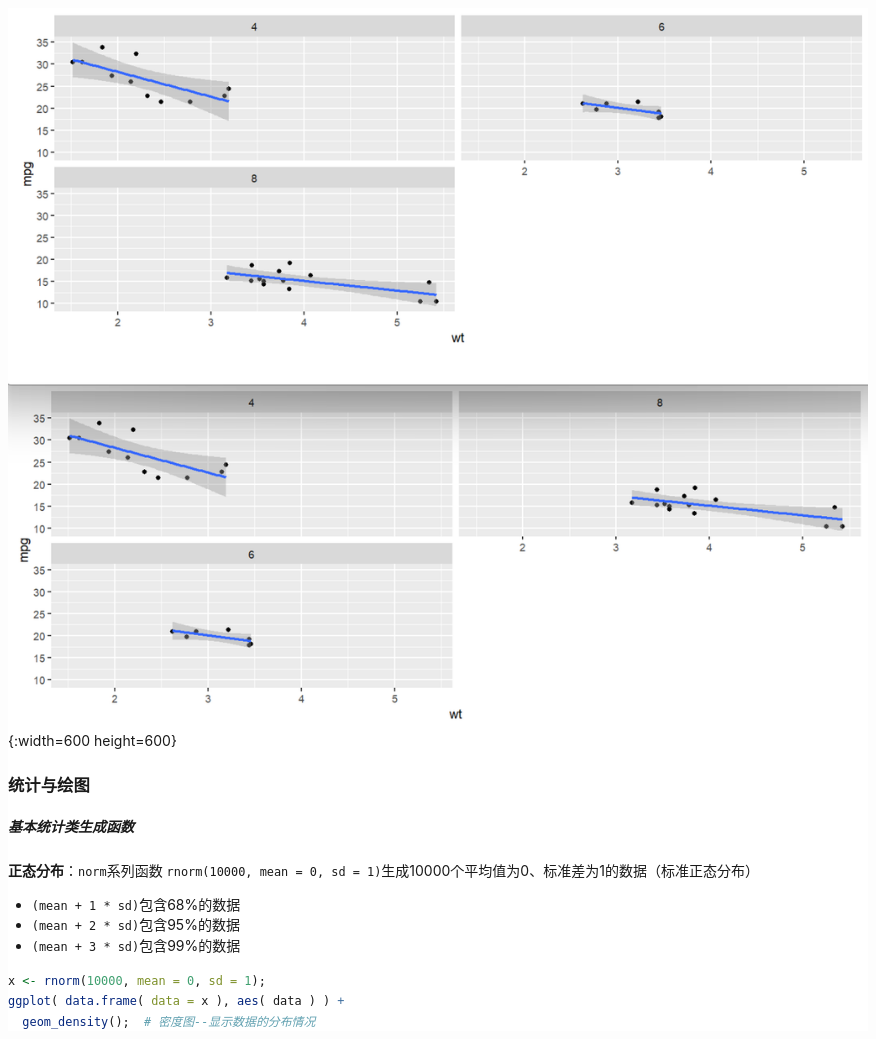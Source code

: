 ![faceting3](./md-image/faceting3.png){:width=600 height=600}
### 统计与绘图
##### 基本统计类生成函数
**正态分布**：`norm`系列函数
`rnorm(10000, mean = 0, sd = 1)`生成10000个平均值为0、标准差为1的数据（标准正态分布）
- `(mean + 1 * sd)`包含68%的数据
- `(mean + 2 * sd)`包含95%的数据
- `(mean + 3 * sd)`包含99%的数据

``` r
x <- rnorm(10000, mean = 0, sd = 1);
ggplot( data.frame( data = x ), aes( data ) ) + 
  geom_density();  # 密度图--显示数据的分布情况
```